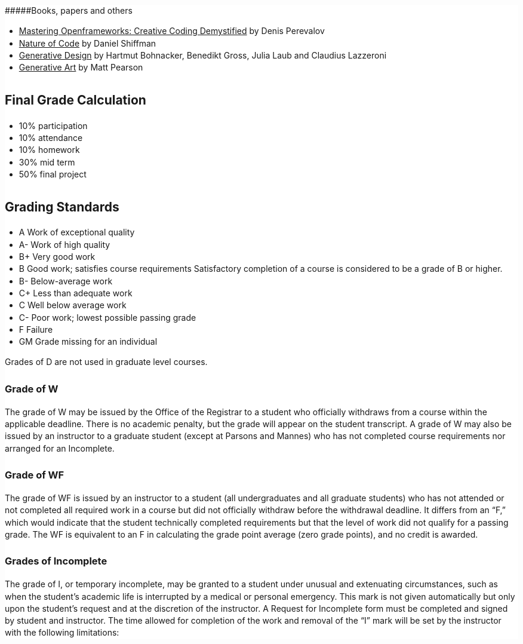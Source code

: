 #####Books, papers and others
* [Mastering Openframeworks: Creative Coding Demystified](http://www.amazon.com/Mastering-openFrameworks-Creative-Coding-Demystified/dp/1849518041) by Denis Perevalov 
* [Nature of Code](http://natureofcode.com/book/) by Daniel Shiffman
* [Generative Design](http://www.amazon.com/dp/1616890770/ref=wl_it_dp_o_pC_nS_ttl?_encoding=UTF8&colid=2P8RIIKRMUEMF&coliid=I5PWJK09L1FVH) by Hartmut Bohnacker, Benedikt Gross, Julia Laub and Claudius Lazzeroni
* [Generative Art](http://www.amazon.com/Generative-Art-Matt-Pearson/dp/1935182625) by Matt Pearson


## Final Grade Calculation
* 10% participation
* 10% attendance 
* 10% homework 
* 30% mid term
* 50% final project

## Grading Standards

- A	Work of exceptional quality 
- A-	Work of high quality
- B+	Very good work
- B 	Good work; satisfies course requirements 
Satisfactory completion of a course is considered to be a grade of B or higher.
- B-	Below-average work
- C+ 	Less than adequate work
- C 	Well below average work
- C-	Poor work; lowest possible passing grade
- F	Failure
- GM	Grade missing for an individual

Grades of D are not used in graduate level courses.

### Grade of W
The grade of W may be issued by the Office of the Registrar to a student who officially withdraws from a course within the applicable deadline. There is no academic penalty, but the grade will appear on the student transcript. A grade of W may also be issued by an instructor to a graduate student (except at Parsons and Mannes) who has not completed course requirements nor arranged for an Incomplete.

### Grade of WF
The grade of WF is issued by an instructor to a student (all undergraduates and all graduate students) who has not attended or not completed all required work in a course but did not officially withdraw before the withdrawal deadline. It differs from an “F,” which would indicate that the student technically completed requirements but that the level of work did not qualify for a passing grade. The WF is equivalent to an F in calculating the grade point average (zero grade points), and no credit is awarded.

### Grades of Incomplete 
The grade of I, or temporary incomplete, may be granted to a student under unusual and extenuating circumstances, such as when the student’s academic life is interrupted by a medical or personal emergency. This mark is not given automatically but only upon the student’s request and at the discretion of the instructor. A Request for Incomplete form must be completed and signed by student and instructor. The time allowed for completion of the work and removal of the “I” mark will be set by the instructor with the following limitations: 
